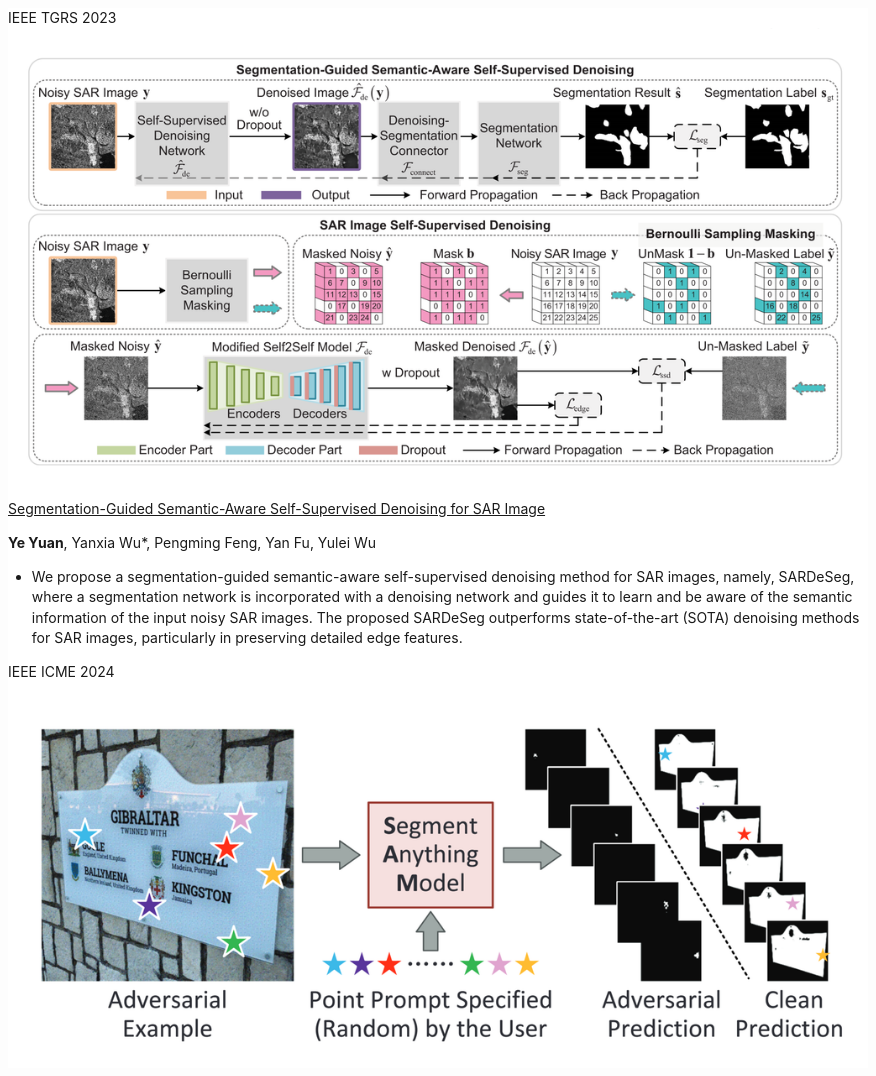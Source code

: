 <div class='paper-box'><div class='paper-box-image'><div><div class="badge">IEEE TGRS 2023</div><img src='images/IEEE_TGRS_2023_SARDeSeg.png' alt="sym" width="100%"></div></div>
<div class='paper-box-text' markdown="1">

[Segmentation-Guided Semantic-Aware Self-Supervised Denoising for SAR Image](https://ieeexplore.ieee.org/document/10285521)

**Ye Yuan**, Yanxia Wu\*, Pengming Feng, Yan Fu, Yulei Wu

- We propose a segmentation-guided semantic-aware self-supervised denoising method for SAR images, namely, SARDeSeg, where a segmentation network is incorporated with a denoising network and guides it to learn and be aware of the semantic information of the input noisy SAR images. The proposed SARDeSeg outperforms state-of-the-art (SOTA) denoising methods for SAR images, particularly in preserving detailed edge features.
</div>
</div>


<div class='paper-box'><div class='paper-box-image'><div><div class="badge">IEEE ICME 2024</div><img src='images/IEEE_ICME_2024_CP-FND.png' alt="sym" width="100%"></div></div>
<div class='paper-box-text' markdown="1">
